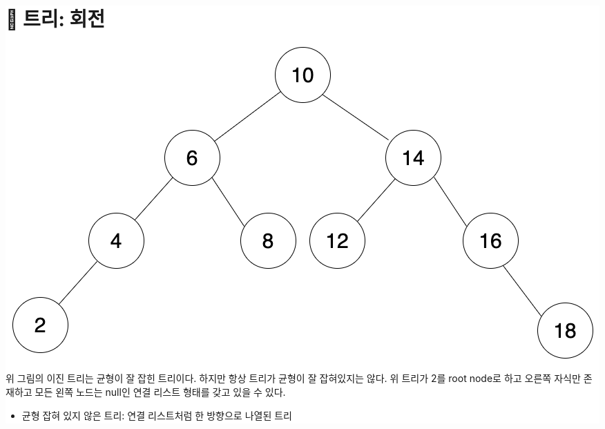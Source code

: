 # 📌 트리: 회전

<center><img src="/assets/images/datastructure/tree/9.png"></center>

위 그림의 이진 트리는 균형이 잘 잡힌 트리이다. 하지만 항상 트리가 균형이 잘 잡혀있지는 않다. 위 트리가 2를 root node로 하고 오른쪽 자식만 존재하고 모든 왼쪽 노드는 null인 연결 리스트 형태를 갖고 있을 수 있다.

- 균형 잡혀 있지 않은 트리: 연결 리스트처럼 한 방향으로 나열된 트리
